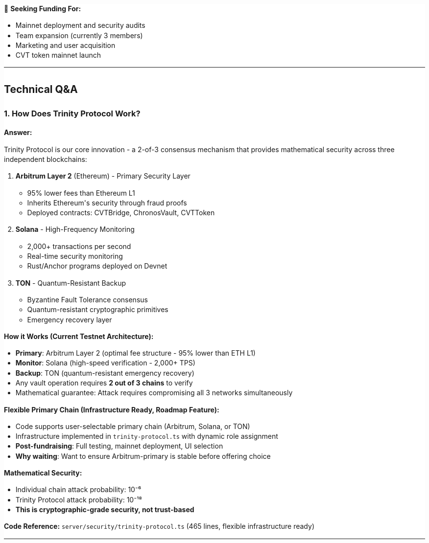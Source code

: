 🎯 **Seeking Funding For:**
- Mainnet deployment and security audits
- Team expansion (currently 3 members)
- Marketing and user acquisition
- CVT token mainnet launch

---

## Technical Q&A

### 1. How Does Trinity Protocol Work?

**Answer:**

Trinity Protocol is our core innovation - a 2-of-3 consensus mechanism that provides mathematical security across three independent blockchains:

1. **Arbitrum Layer 2** (Ethereum) - Primary Security Layer
   - 95% lower fees than Ethereum L1
   - Inherits Ethereum's security through fraud proofs
   - Deployed contracts: CVTBridge, ChronosVault, CVTToken

2. **Solana** - High-Frequency Monitoring
   - 2,000+ transactions per second
   - Real-time security monitoring
   - Rust/Anchor programs deployed on Devnet

3. **TON** - Quantum-Resistant Backup
   - Byzantine Fault Tolerance consensus
   - Quantum-resistant cryptographic primitives
   - Emergency recovery layer

**How it Works (Current Testnet Architecture):**
- **Primary**: Arbitrum Layer 2 (optimal fee structure - 95% lower than ETH L1)
- **Monitor**: Solana (high-speed verification - 2,000+ TPS)
- **Backup**: TON (quantum-resistant emergency recovery)
- Any vault operation requires **2 out of 3 chains** to verify
- Mathematical guarantee: Attack requires compromising all 3 networks simultaneously

**Flexible Primary Chain (Infrastructure Ready, Roadmap Feature):**
- Code supports user-selectable primary chain (Arbitrum, Solana, or TON)
- Infrastructure implemented in `trinity-protocol.ts` with dynamic role assignment
- **Post-fundraising**: Full testing, mainnet deployment, UI selection
- **Why waiting**: Want to ensure Arbitrum-primary is stable before offering choice

**Mathematical Security:**
- Individual chain attack probability: 10⁻⁶
- Trinity Protocol attack probability: 10⁻¹⁸
- **This is cryptographic-grade security, not trust-based**

**Code Reference:** `server/security/trinity-protocol.ts` (465 lines, flexible infrastructure ready)

---
